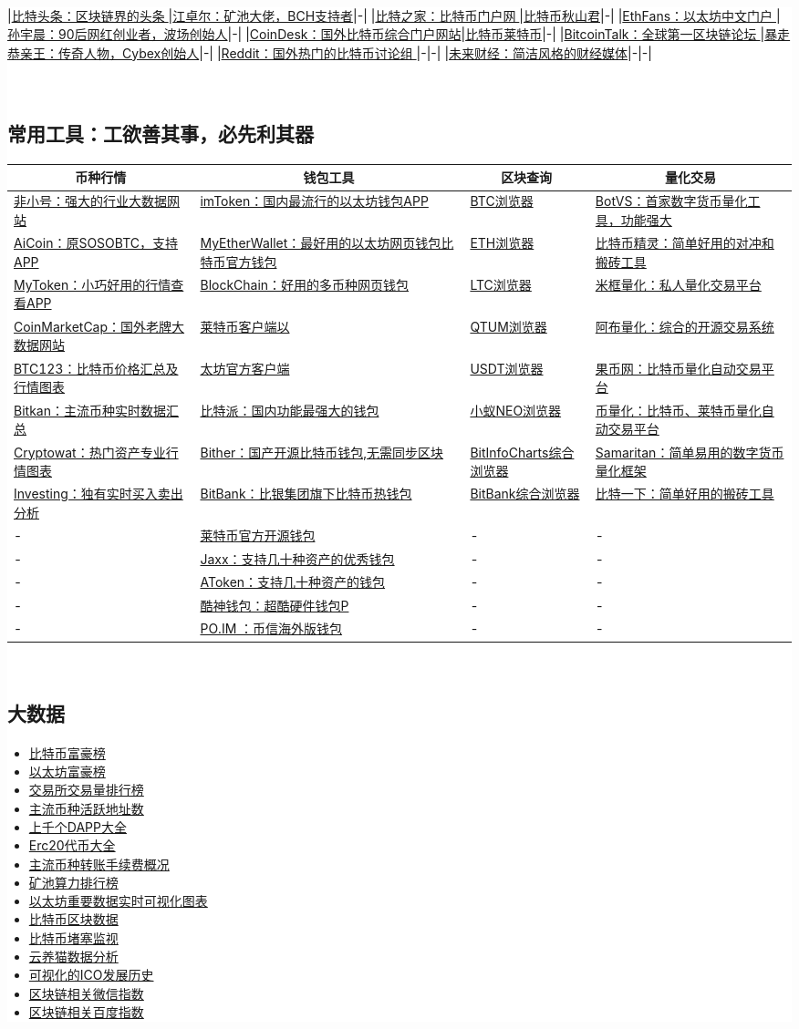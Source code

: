 |[比特头条：区块链界的头条 ](http://www.bitett.com/)|[江卓尔：矿池大佬，BCH支持者](https://weibo.com/ltc1btc?refer_flag=1001030101_)|-|
|[比特之家：比特币门户网 ](http://www.btc798.com/)|[比特币秋山君](https://weibo.com/coinxun?from=profile&amp;wvr=6 )|-|
|[EthFans：以太坊中文门户 ](http://ethfans.org/)|[孙宇晨：90后网红创业者，波场创始人](https://weibo.com/shixb90?refer_flag=1001030101_)|-|
|[CoinDesk：国外比特币综合门户网站](https://www.coindesk.com/)|[比特币莱特币](https://weibo.com/xxszjs?topnav=1&amp;wvr=6&amp;topsug=1&amp;is_hot=1 )|-|
|[BitcoinTalk：全球第一区块链论坛 ](https://bitcointalk.org/index.php?board=30.0)|[暴走恭亲王：传奇人物，Cybex创始人](https://weibo.com/p/1005051402559840/home?from=page_100505&amp;mod=TAB&amp;is_hot=1#place)|-|
|[Reddit：国外热门的比特币讨论组 ](https://www.reddit.com/)|-|-|
|[未来财经：简洁风格的财经媒体](http://www.weilaicaijing.com/)|-|-|

<br/>

## 常用工具：工欲善其事，必先利其器

|币种行情|钱包工具|区块查询|量化交易|
|--|--|--|--|
|[非小号：强大的行业大数据网站](https://www.feixiaohao.com/)|[imToken：国内最流行的以太坊钱包APP](https://token.im/)|[BTC浏览器](https://btc.com/)|[BotVS：首家数字货币量化工具，功能强大](https://www.botvs.com/)|
|[AiCoin：原SOSOBTC，支持APP ](https://www.aicoin.net.cn/)|[MyEtherWallet：最好用的以太坊网页钱包比特币官方钱包](https://www.myetherwallet.com/)|[ETH浏览器](https://etherscan.io/)|[比特币精灵：简单好用的对冲和搬砖工具](http://www.btcjl.com/)|
|[MyToken：小巧好用的行情查看APP ](https://mytoken.io/)|[BlockChain：好用的多币种网页钱包](https://bitcoin.org/zh_CN/choose-your-wallet)|[LTC浏览器](https://chainz.cryptoid.info/ltc/)|[米框量化：私人量化交易平台](https://www.ricequant.com/)|
|[CoinMarketCap：国外老牌大数据网站](https://coinmarketcap.com/)|[莱特币客户端以](https://blockchain.info/zh-cn/wallet/#/)|[QTUM浏览器](https://qtumexplorer.io/)|[阿布量化：综合的开源交易系统](http://www.abuquant.com/)|
|[BTC123：比特币价格汇总及行情图表 ](https://www.btc123.com/trades)|[太坊官方客户端](https://electrum-ltc.org/)|[USDT浏览器](http://omnichest.info/lookupsp.aspx?sp=31)|[果币网：比特币量化自动交易平台](https://guobinet.com/)|
|[Bitkan：主流币种实时数据汇总 ](http://bitkan.com/price)|[比特派：国内功能最强大的钱包](http://bitpie.com/)|[小蚁NEO浏览器](http://antcha.in/)|[币量化：比特币、莱特币量化自动交易平台](http://www.bilianghua.com/)|
|[Cryptowat：热门资产专业行情图表 ](https://cryptowat.ch/)|[Bither：国产开源比特币钱包,无需同步区块](https://bither.net/)|[BitInfoCharts综合浏览器](https://bitinfocharts.com/zh/)|[Samaritan：简单易用的数字货币量化框架](http://samaritan.stockdb.org/)|
|[Investing：独有实时买入卖出分析](https://cn.investing.com/)|[BitBank：比银集团旗下比特币热钱包](https://www.bitbank.com/)|[BitBank综合浏览器](https://block.bitbank.com/)|[比特一下：简单好用的搬砖工具](http://www.bityixia.com/)|
|-|[莱特币官方开源钱包](https://litecoin.org/cn/)|-|-|
|-|[Jaxx：支持几十种资产的优秀钱包](https://jaxx.io/)|-|-|
|-|[AToken：支持几十种资产的钱包](https://www.atoken.com/)|-|-|
|-|[酷神钱包：超酷硬件钱包P](https://www.coldlar.com/)|-|-|
|-|[PO.IM ：币信海外版钱包](https://po.im/)|-|-|

<br/>

## 大数据

- [比特币富豪榜](http://qukuai.com/top)
- [以太坊富豪榜](https://etherscan.io/accounts)
- [交易所交易量排行榜](https://coinmarketcap.com/exchanges/volume/24-hour/)
- [主流币种活跃地址数](https://bitinfocharts.com/zh/comparison/activeaddresses-btc-eth-bch-ltc-dash-xmr.html)
- [上千个DAPP大全](https://www.stateofthedapps.com/)
- [Erc20代币大全](https://etherscan.io/tokens)
- [主流币种转账手续费概况](https://bitinfocharts.com/zh/comparison/transactionfees-btc-eth-bch-ltc-dash-xmr.html)
- [矿池算力排行榜](https://btc.com/stats/pool)
- [以太坊重要数据实时可视化图表 ](https://ethstats.net/)
- [比特币区块数据](https://btc.com/stats/block-size)
- [比特币堵塞监视](https://btc.com/stats/unconfirmed-tx)
- [云养猫数据分析 ](http://bitgame.pro/user?lang=zh-cn)
- [可视化的ICO发展历史 ](https://elementus.io/token-sales-history)
- [区块链相关微信指数 ](http://index.wxadd.com/rank/bitcoin)
- [区块链相关百度指数](http://index.baidu.com/?tpl=trend&amp;type=0&amp;area=0&amp;time=13&amp;word=%C7%F8%BF%E9%C1%B4%2C%B1%C8%CC%D8%B1%D2%2Cico%2C%D2%D4%CC%AB%B7%BB)
